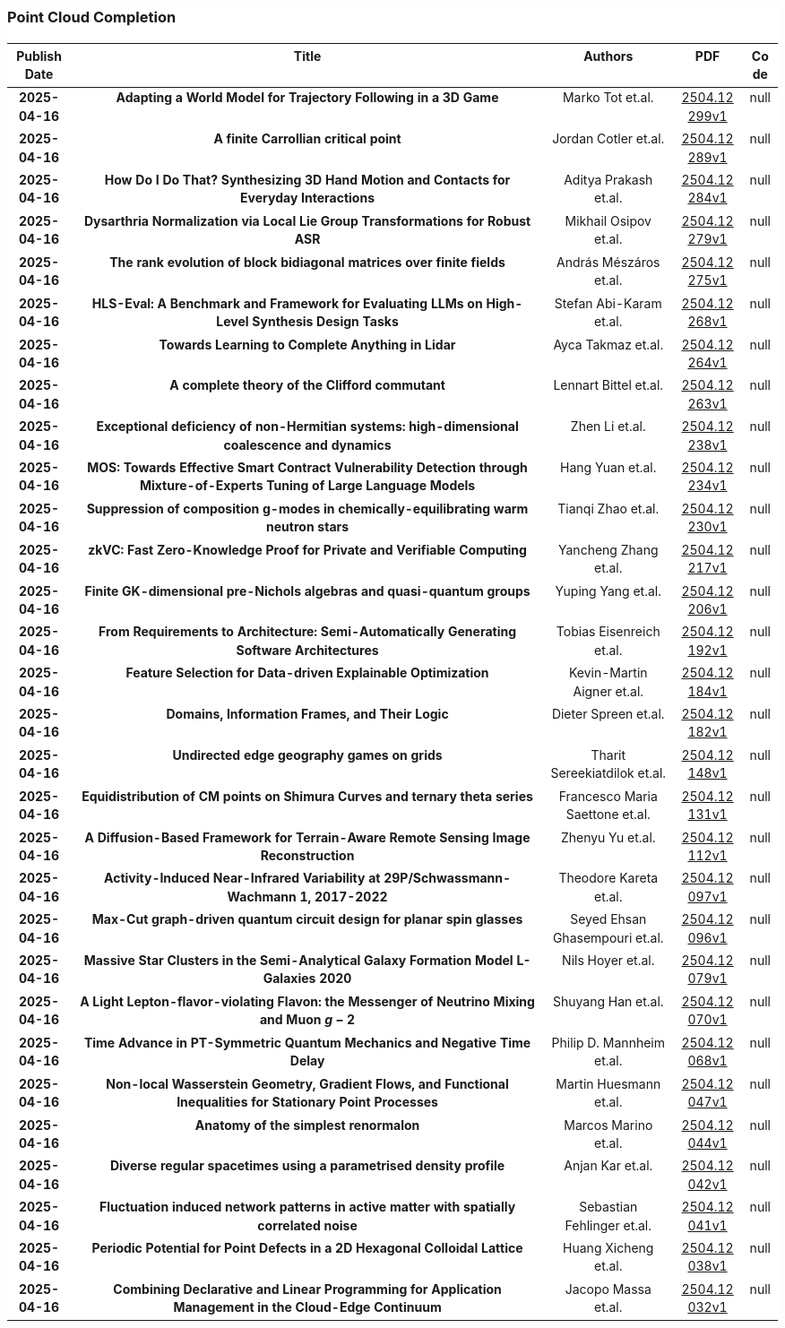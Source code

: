 ### Point Cloud Completion
|Publish Date|Title|Authors|PDF|Code|
| :---: | :---: | :---: | :---: | :---: |
|**2025-04-16**|**Adapting a World Model for Trajectory Following in a 3D Game**|Marko Tot et.al.|[2504.12299v1](http://arxiv.org/abs/2504.12299v1)|null|
|**2025-04-16**|**A finite Carrollian critical point**|Jordan Cotler et.al.|[2504.12289v1](http://arxiv.org/abs/2504.12289v1)|null|
|**2025-04-16**|**How Do I Do That? Synthesizing 3D Hand Motion and Contacts for Everyday Interactions**|Aditya Prakash et.al.|[2504.12284v1](http://arxiv.org/abs/2504.12284v1)|null|
|**2025-04-16**|**Dysarthria Normalization via Local Lie Group Transformations for Robust ASR**|Mikhail Osipov et.al.|[2504.12279v1](http://arxiv.org/abs/2504.12279v1)|null|
|**2025-04-16**|**The rank evolution of block bidiagonal matrices over finite fields**|András Mészáros et.al.|[2504.12275v1](http://arxiv.org/abs/2504.12275v1)|null|
|**2025-04-16**|**HLS-Eval: A Benchmark and Framework for Evaluating LLMs on High-Level Synthesis Design Tasks**|Stefan Abi-Karam et.al.|[2504.12268v1](http://arxiv.org/abs/2504.12268v1)|null|
|**2025-04-16**|**Towards Learning to Complete Anything in Lidar**|Ayca Takmaz et.al.|[2504.12264v1](http://arxiv.org/abs/2504.12264v1)|null|
|**2025-04-16**|**A complete theory of the Clifford commutant**|Lennart Bittel et.al.|[2504.12263v1](http://arxiv.org/abs/2504.12263v1)|null|
|**2025-04-16**|**Exceptional deficiency of non-Hermitian systems: high-dimensional coalescence and dynamics**|Zhen Li et.al.|[2504.12238v1](http://arxiv.org/abs/2504.12238v1)|null|
|**2025-04-16**|**MOS: Towards Effective Smart Contract Vulnerability Detection through Mixture-of-Experts Tuning of Large Language Models**|Hang Yuan et.al.|[2504.12234v1](http://arxiv.org/abs/2504.12234v1)|null|
|**2025-04-16**|**Suppression of composition g-modes in chemically-equilibrating warm neutron stars**|Tianqi Zhao et.al.|[2504.12230v1](http://arxiv.org/abs/2504.12230v1)|null|
|**2025-04-16**|**zkVC: Fast Zero-Knowledge Proof for Private and Verifiable Computing**|Yancheng Zhang et.al.|[2504.12217v1](http://arxiv.org/abs/2504.12217v1)|null|
|**2025-04-16**|**Finite GK-dimensional pre-Nichols algebras and quasi-quantum groups**|Yuping Yang et.al.|[2504.12206v1](http://arxiv.org/abs/2504.12206v1)|null|
|**2025-04-16**|**From Requirements to Architecture: Semi-Automatically Generating Software Architectures**|Tobias Eisenreich et.al.|[2504.12192v1](http://arxiv.org/abs/2504.12192v1)|null|
|**2025-04-16**|**Feature Selection for Data-driven Explainable Optimization**|Kevin-Martin Aigner et.al.|[2504.12184v1](http://arxiv.org/abs/2504.12184v1)|null|
|**2025-04-16**|**Domains, Information Frames, and Their Logic**|Dieter Spreen et.al.|[2504.12182v1](http://arxiv.org/abs/2504.12182v1)|null|
|**2025-04-16**|**Undirected edge geography games on grids**|Tharit Sereekiatdilok et.al.|[2504.12148v1](http://arxiv.org/abs/2504.12148v1)|null|
|**2025-04-16**|**Equidistribution of CM points on Shimura Curves and ternary theta series**|Francesco Maria Saettone et.al.|[2504.12131v1](http://arxiv.org/abs/2504.12131v1)|null|
|**2025-04-16**|**A Diffusion-Based Framework for Terrain-Aware Remote Sensing Image Reconstruction**|Zhenyu Yu et.al.|[2504.12112v1](http://arxiv.org/abs/2504.12112v1)|null|
|**2025-04-16**|**Activity-Induced Near-Infrared Variability at 29P/Schwassmann-Wachmann 1, 2017-2022**|Theodore Kareta et.al.|[2504.12097v1](http://arxiv.org/abs/2504.12097v1)|null|
|**2025-04-16**|**Max-Cut graph-driven quantum circuit design for planar spin glasses**|Seyed Ehsan Ghasempouri et.al.|[2504.12096v1](http://arxiv.org/abs/2504.12096v1)|null|
|**2025-04-16**|**Massive Star Clusters in the Semi-Analytical Galaxy Formation Model L-Galaxies 2020**|Nils Hoyer et.al.|[2504.12079v1](http://arxiv.org/abs/2504.12079v1)|null|
|**2025-04-16**|**A Light Lepton-flavor-violating Flavon: the Messenger of Neutrino Mixing and Muon $g-2$**|Shuyang Han et.al.|[2504.12070v1](http://arxiv.org/abs/2504.12070v1)|null|
|**2025-04-16**|**Time Advance in PT-Symmetric Quantum Mechanics and Negative Time Delay**|Philip D. Mannheim et.al.|[2504.12068v1](http://arxiv.org/abs/2504.12068v1)|null|
|**2025-04-16**|**Non-local Wasserstein Geometry, Gradient Flows, and Functional Inequalities for Stationary Point Processes**|Martin Huesmann et.al.|[2504.12047v1](http://arxiv.org/abs/2504.12047v1)|null|
|**2025-04-16**|**Anatomy of the simplest renormalon**|Marcos Marino et.al.|[2504.12044v1](http://arxiv.org/abs/2504.12044v1)|null|
|**2025-04-16**|**Diverse regular spacetimes using a parametrised density profile**|Anjan Kar et.al.|[2504.12042v1](http://arxiv.org/abs/2504.12042v1)|null|
|**2025-04-16**|**Fluctuation induced network patterns in active matter with spatially correlated noise**|Sebastian Fehlinger et.al.|[2504.12041v1](http://arxiv.org/abs/2504.12041v1)|null|
|**2025-04-16**|**Periodic Potential for Point Defects in a 2D Hexagonal Colloidal Lattice**|Huang Xicheng et.al.|[2504.12038v1](http://arxiv.org/abs/2504.12038v1)|null|
|**2025-04-16**|**Combining Declarative and Linear Programming for Application Management in the Cloud-Edge Continuum**|Jacopo Massa et.al.|[2504.12032v1](http://arxiv.org/abs/2504.12032v1)|null|
